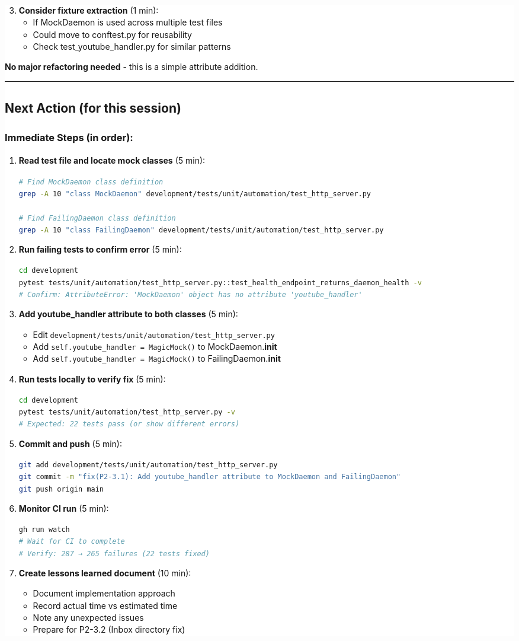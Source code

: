 3. **Consider fixture extraction** (1 min):
   - If MockDaemon is used across multiple test files
   - Could move to conftest.py for reusability
   - Check test_youtube_handler.py for similar patterns

**No major refactoring needed** - this is a simple attribute addition.

---

## Next Action (for this session)

### Immediate Steps (in order):

1. **Read test file and locate mock classes** (5 min):
   ```bash
   # Find MockDaemon class definition
   grep -A 10 "class MockDaemon" development/tests/unit/automation/test_http_server.py
   
   # Find FailingDaemon class definition
   grep -A 10 "class FailingDaemon" development/tests/unit/automation/test_http_server.py
   ```

2. **Run failing tests to confirm error** (5 min):
   ```bash
   cd development
   pytest tests/unit/automation/test_http_server.py::test_health_endpoint_returns_daemon_health -v
   # Confirm: AttributeError: 'MockDaemon' object has no attribute 'youtube_handler'
   ```

3. **Add youtube_handler attribute to both classes** (5 min):
   - Edit `development/tests/unit/automation/test_http_server.py`
   - Add `self.youtube_handler = MagicMock()` to MockDaemon.__init__
   - Add `self.youtube_handler = MagicMock()` to FailingDaemon.__init__

4. **Run tests locally to verify fix** (5 min):
   ```bash
   cd development
   pytest tests/unit/automation/test_http_server.py -v
   # Expected: 22 tests pass (or show different errors)
   ```

5. **Commit and push** (5 min):
   ```bash
   git add development/tests/unit/automation/test_http_server.py
   git commit -m "fix(P2-3.1): Add youtube_handler attribute to MockDaemon and FailingDaemon"
   git push origin main
   ```

6. **Monitor CI run** (5 min):
   ```bash
   gh run watch
   # Wait for CI to complete
   # Verify: 287 → 265 failures (22 tests fixed)
   ```

7. **Create lessons learned document** (10 min):
   - Document implementation approach
   - Record actual time vs estimated time
   - Note any unexpected issues
   - Prepare for P2-3.2 (Inbox directory fix)
